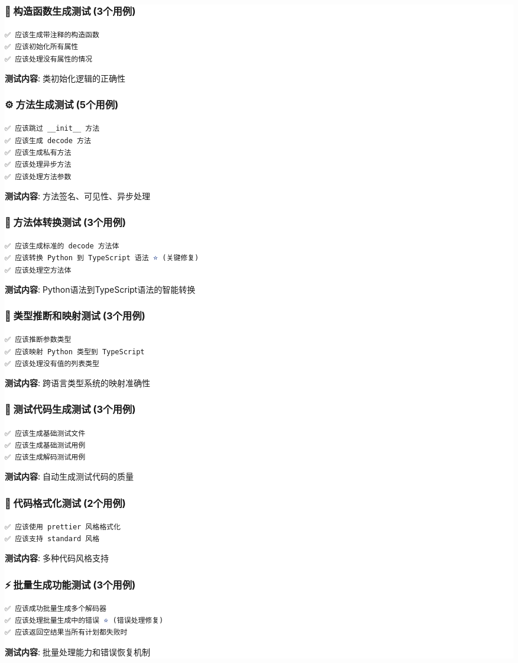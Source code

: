 ### **🔧 构造函数生成测试** (3个用例)
```typescript
✅ 应该生成带注释的构造函数
✅ 应该初始化所有属性
✅ 应该处理没有属性的情况
```
**测试内容**: 类初始化逻辑的正确性

### **⚙️ 方法生成测试** (5个用例)
```typescript
✅ 应该跳过 __init__ 方法
✅ 应该生成 decode 方法
✅ 应该生成私有方法
✅ 应该处理异步方法
✅ 应该处理方法参数
```
**测试内容**: 方法签名、可见性、异步处理

### **🔄 方法体转换测试** (3个用例)
```typescript
✅ 应该生成标准的 decode 方法体
✅ 应该转换 Python 到 TypeScript 语法 ⭐ (关键修复)
✅ 应该处理空方法体
```
**测试内容**: Python语法到TypeScript语法的智能转换

### **🧮 类型推断和映射测试** (3个用例)
```typescript
✅ 应该推断参数类型
✅ 应该映射 Python 类型到 TypeScript
✅ 应该处理没有值的列表类型
```
**测试内容**: 跨语言类型系统的映射准确性

### **🧪 测试代码生成测试** (3个用例)
```typescript
✅ 应该生成基础测试文件
✅ 应该生成基础测试用例
✅ 应该生成解码测试用例
```
**测试内容**: 自动生成测试代码的质量

### **🎨 代码格式化测试** (2个用例)
```typescript
✅ 应该使用 prettier 风格格式化
✅ 应该支持 standard 风格
```
**测试内容**: 多种代码风格支持

### **⚡ 批量生成功能测试** (3个用例)
```typescript
✅ 应该成功批量生成多个解码器
✅ 应该处理批量生成中的错误 ⭐ (错误处理修复)
✅ 应该返回空结果当所有计划都失败时
```
**测试内容**: 批量处理能力和错误恢复机制

